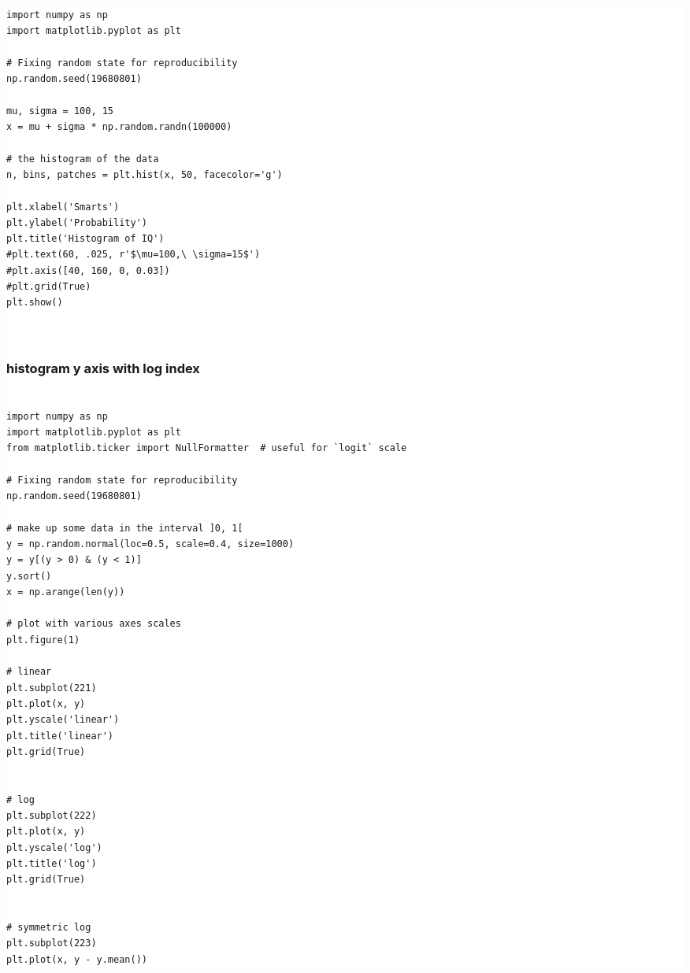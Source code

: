 ``` {.ipython results="output"}
import numpy as np
import matplotlib.pyplot as plt

# Fixing random state for reproducibility
np.random.seed(19680801)

mu, sigma = 100, 15
x = mu + sigma * np.random.randn(100000)

# the histogram of the data
n, bins, patches = plt.hist(x, 50, facecolor='g')

plt.xlabel('Smarts')
plt.ylabel('Probability')
plt.title('Histogram of IQ')
#plt.text(60, .025, r'$\mu=100,\ \sigma=15$')
#plt.axis([40, 160, 0, 0.03])
#plt.grid(True)
plt.show()



```

### histogram y axis with log index

``` {.ipython results="output"}

import numpy as np
import matplotlib.pyplot as plt
from matplotlib.ticker import NullFormatter  # useful for `logit` scale

# Fixing random state for reproducibility
np.random.seed(19680801)

# make up some data in the interval ]0, 1[
y = np.random.normal(loc=0.5, scale=0.4, size=1000)
y = y[(y > 0) & (y < 1)]
y.sort()
x = np.arange(len(y))

# plot with various axes scales
plt.figure(1)

# linear
plt.subplot(221)
plt.plot(x, y)
plt.yscale('linear')
plt.title('linear')
plt.grid(True)


# log
plt.subplot(222)
plt.plot(x, y)
plt.yscale('log')
plt.title('log')
plt.grid(True)


# symmetric log
plt.subplot(223)
plt.plot(x, y - y.mean())
```